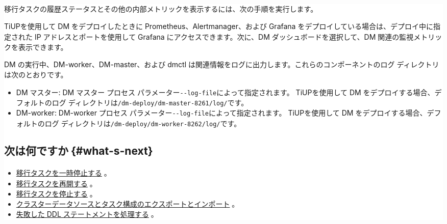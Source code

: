 移行タスクの履歴ステータスとその他の内部メトリックを表示するには、次の手順を実行します。

TiUPを使用して DM をデプロイしたときに Prometheus、Alertmanager、および Grafana をデプロイしている場合は、デプロイ中に指定された IP アドレスとポートを使用して Grafana にアクセスできます。次に、DM ダッシュボードを選択して、DM 関連の監視メトリックを表示できます。

DM の実行中、DM-worker、DM-master、および dmctl は関連情報をログに出力します。これらのコンポーネントのログ ディレクトリは次のとおりです。

-   DM マスター: DM マスター プロセス パラメーター`--log-file`によって指定されます。 TiUPを使用して DM をデプロイする場合、デフォルトのログ ディレクトリは`/dm-deploy/dm-master-8261/log/`です。
-   DM-worker: DM-worker プロセス パラメーター`--log-file`によって指定されます。 TiUPを使用して DM をデプロイする場合、デフォルトのログ ディレクトリは`/dm-deploy/dm-worker-8262/log/`です。

## 次は何ですか {#what-s-next}

-   [移行タスクを一時停止する](/dm/dm-pause-task.md) 。
-   [移行タスクを再開する](/dm/dm-resume-task.md) 。
-   [移行タスクを停止する](/dm/dm-stop-task.md) 。
-   [クラスターデータソースとタスク構成のエクスポートとインポート](/dm/dm-export-import-config.md) 。
-   [失敗した DDL ステートメントを処理する](/dm/handle-failed-ddl-statements.md) 。
